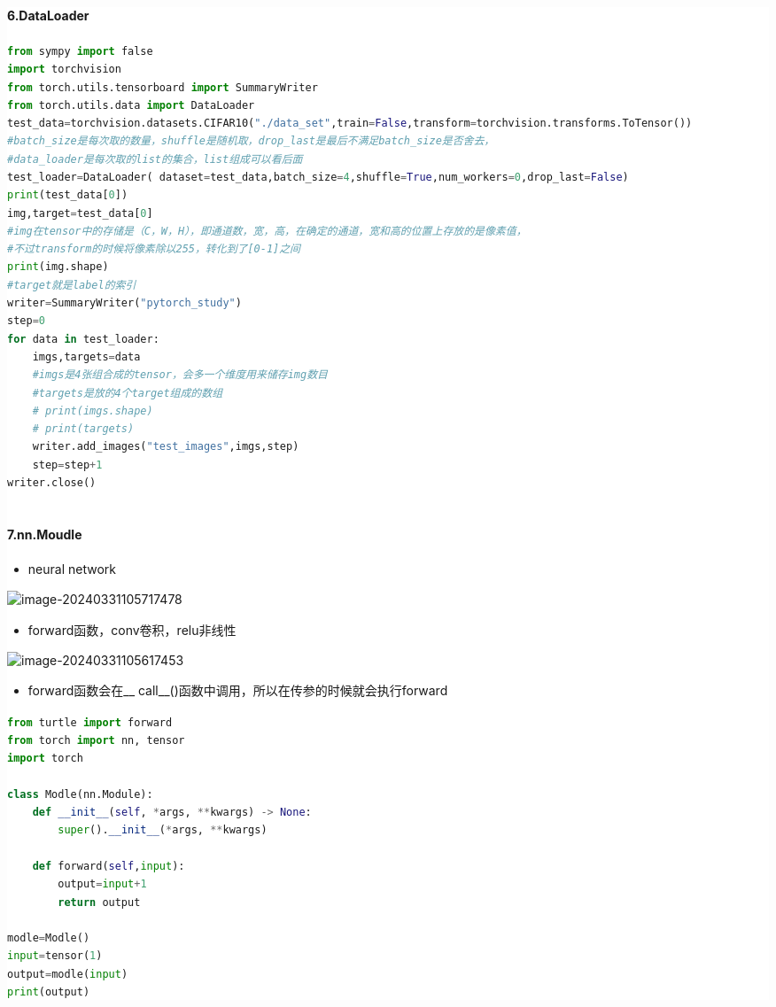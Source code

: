 #### 6.DataLoader

```python
from sympy import false
import torchvision
from torch.utils.tensorboard import SummaryWriter
from torch.utils.data import DataLoader
test_data=torchvision.datasets.CIFAR10("./data_set",train=False,transform=torchvision.transforms.ToTensor())
#batch_size是每次取的数量，shuffle是随机取，drop_last是最后不满足batch_size是否舍去，
#data_loader是每次取的list的集合，list组成可以看后面
test_loader=DataLoader( dataset=test_data,batch_size=4,shuffle=True,num_workers=0,drop_last=False)
print(test_data[0])
img,target=test_data[0]
#img在tensor中的存储是（C，W，H），即通道数，宽，高，在确定的通道，宽和高的位置上存放的是像素值，
#不过transform的时候将像素除以255，转化到了[0-1]之间
print(img.shape)
#target就是label的索引
writer=SummaryWriter("pytorch_study")
step=0
for data in test_loader:
    imgs,targets=data
    #imgs是4张组合成的tensor，会多一个维度用来储存img数目
    #targets是放的4个target组成的数组
    # print(imgs.shape)
    # print(targets)
    writer.add_images("test_images",imgs,step)
    step=step+1
writer.close()
    
```

#### 7.nn.Moudle

- neural network

![image-20240331105717478](C:\Users\w\AppData\Roaming\Typora\typora-user-images\image-20240331105717478.png)

- forward函数，conv卷积，relu非线性

![image-20240331105617453](C:\Users\w\AppData\Roaming\Typora\typora-user-images\image-20240331105617453.png)

- forward函数会在__ call__()函数中调用，所以在传参的时候就会执行forward

```python
from turtle import forward
from torch import nn, tensor
import torch

class Modle(nn.Module):
    def __init__(self, *args, **kwargs) -> None:
        super().__init__(*args, **kwargs)

    def forward(self,input):
        output=input+1
        return output
    
modle=Modle()
input=tensor(1)
output=modle(input)
print(output)

```
